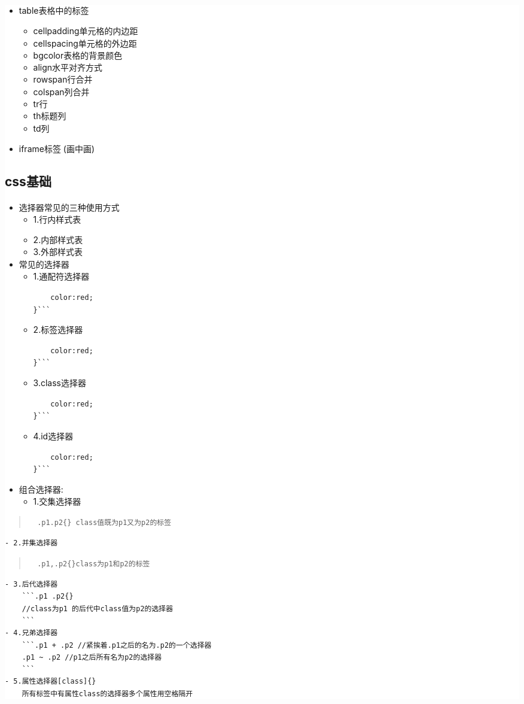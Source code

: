 + table表格中的标签
	- cellpadding单元格的内边距
	- cellspacing单元格的外边距
	- bgcolor表格的背景颜色
	- align水平对齐方式
	- rowspan行合并
	- colspan列合并
	- tr行
	- th标题列
	- td列

+ iframe标签 (画中画)

## css基础
+ 选择器常见的三种使用方式
	- 1.行内样式表<p style="">
	- 2.内部样式表<style></style>
	- 3.外部样式表<link rel="stylesheet" href="style.css">
+ 常见的选择器
	- 1.通配符选择器
		```*{
			color:red;
		}```
	- 2.标签选择器
		```p{
			color:red;
		}```
	- 3.class选择器
		```.class1{
			color:red;
		}```
	- 4.id选择器
		```#id{
			color:red;
		}```
		
+ 组合选择器:
	- 1.交集选择器
>       .p1.p2{} class值既为p1又为p2的标签
	- 2.并集选择器
>       .p1,.p2{}class为p1和p2的标签
	- 3.后代选择器
		```.p1 .p2{}
		//class为p1 的后代中class值为p2的选择器
		```
	- 4.兄弟选择器
		```.p1 + .p2 //紧挨着.p1之后的名为.p2的一个选择器
		.p1 ~ .p2 //p1之后所有名为p2的选择器
		```
	- 5.属性选择器[class]{}
		所有标签中有属性class的选择器多个属性用空格隔开
